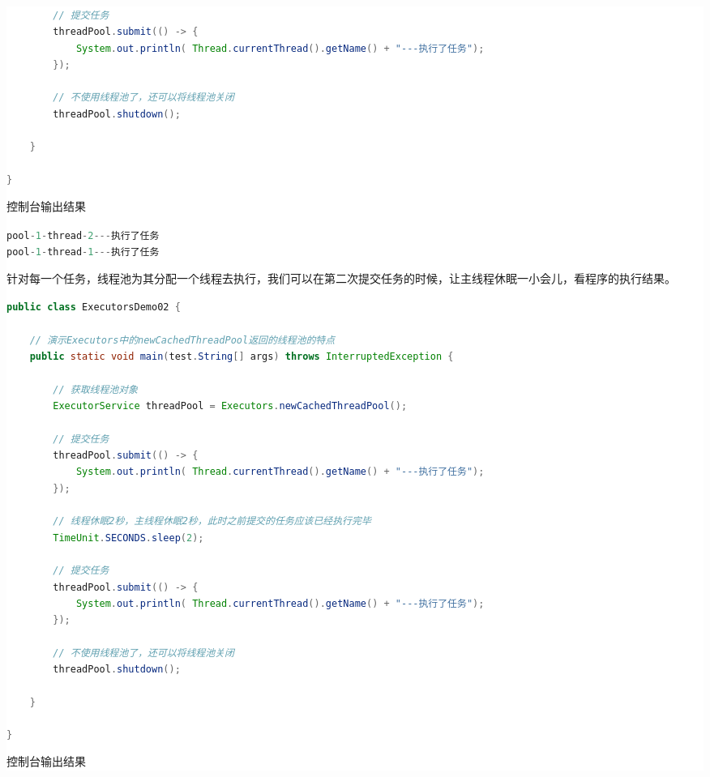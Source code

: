 ```java
        // 提交任务
        threadPool.submit(() -> {
            System.out.println( Thread.currentThread().getName() + "---执行了任务");
        });

        // 不使用线程池了，还可以将线程池关闭
        threadPool.shutdown();

    }

}
```

控制台输出结果

```java
pool-1-thread-2---执行了任务
pool-1-thread-1---执行了任务
```

针对每一个任务，线程池为其分配一个线程去执行，我们可以在第二次提交任务的时候，让主线程休眠一小会儿，看程序的执行结果。

```java
public class ExecutorsDemo02 {

    // 演示Executors中的newCachedThreadPool返回的线程池的特点
    public static void main(test.String[] args) throws InterruptedException {

        // 获取线程池对象
        ExecutorService threadPool = Executors.newCachedThreadPool();

        // 提交任务
        threadPool.submit(() -> {
            System.out.println( Thread.currentThread().getName() + "---执行了任务");
        });

        // 线程休眠2秒，主线程休眠2秒，此时之前提交的任务应该已经执行完毕
        TimeUnit.SECONDS.sleep(2);

        // 提交任务
        threadPool.submit(() -> {
            System.out.println( Thread.currentThread().getName() + "---执行了任务");
        });

        // 不使用线程池了，还可以将线程池关闭
        threadPool.shutdown();

    }

}
```

控制台输出结果
